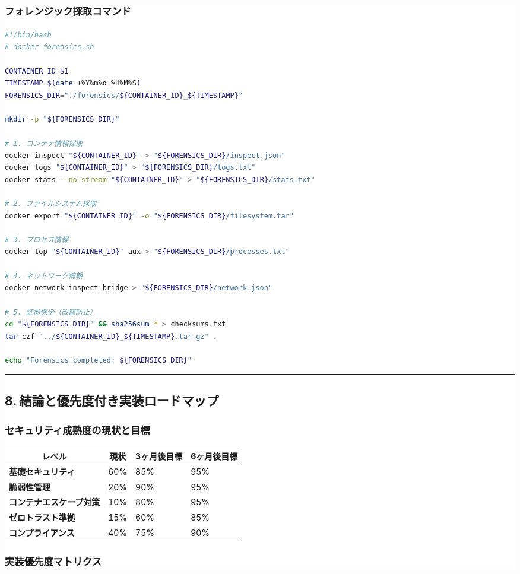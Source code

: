 ### フォレンジック採取コマンド

```bash
#!/bin/bash
# docker-forensics.sh

CONTAINER_ID=$1
TIMESTAMP=$(date +%Y%m%d_%H%M%S)
FORENSICS_DIR="./forensics/${CONTAINER_ID}_${TIMESTAMP}"

mkdir -p "${FORENSICS_DIR}"

# 1. コンテナ情報採取
docker inspect "${CONTAINER_ID}" > "${FORENSICS_DIR}/inspect.json"
docker logs "${CONTAINER_ID}" > "${FORENSICS_DIR}/logs.txt"
docker stats --no-stream "${CONTAINER_ID}" > "${FORENSICS_DIR}/stats.txt"

# 2. ファイルシステム採取
docker export "${CONTAINER_ID}" -o "${FORENSICS_DIR}/filesystem.tar"

# 3. プロセス情報
docker top "${CONTAINER_ID}" aux > "${FORENSICS_DIR}/processes.txt"

# 4. ネットワーク情報
docker network inspect bridge > "${FORENSICS_DIR}/network.json"

# 5. 証拠保全（改竄防止）
cd "${FORENSICS_DIR}" && sha256sum * > checksums.txt
tar czf "../${CONTAINER_ID}_${TIMESTAMP}.tar.gz" .

echo "Forensics completed: ${FORENSICS_DIR}"
```

---

## 8. 結論と優先度付き実装ロードマップ

### セキュリティ成熟度の現状と目標

| レベル                     | 現状 | 3ヶ月後目標 | 6ヶ月後目標 |
| -------------------------- | ---- | ----------- | ----------- |
| **基礎セキュリティ**       | 60%  | 85%         | 95%         |
| **脆弱性管理**             | 20%  | 90%         | 95%         |
| **コンテナエスケープ対策** | 10%  | 80%         | 95%         |
| **ゼロトラスト準拠**       | 15%  | 60%         | 85%         |
| **コンプライアンス**       | 40%  | 75%         | 90%         |

### 実装優先度マトリクス
